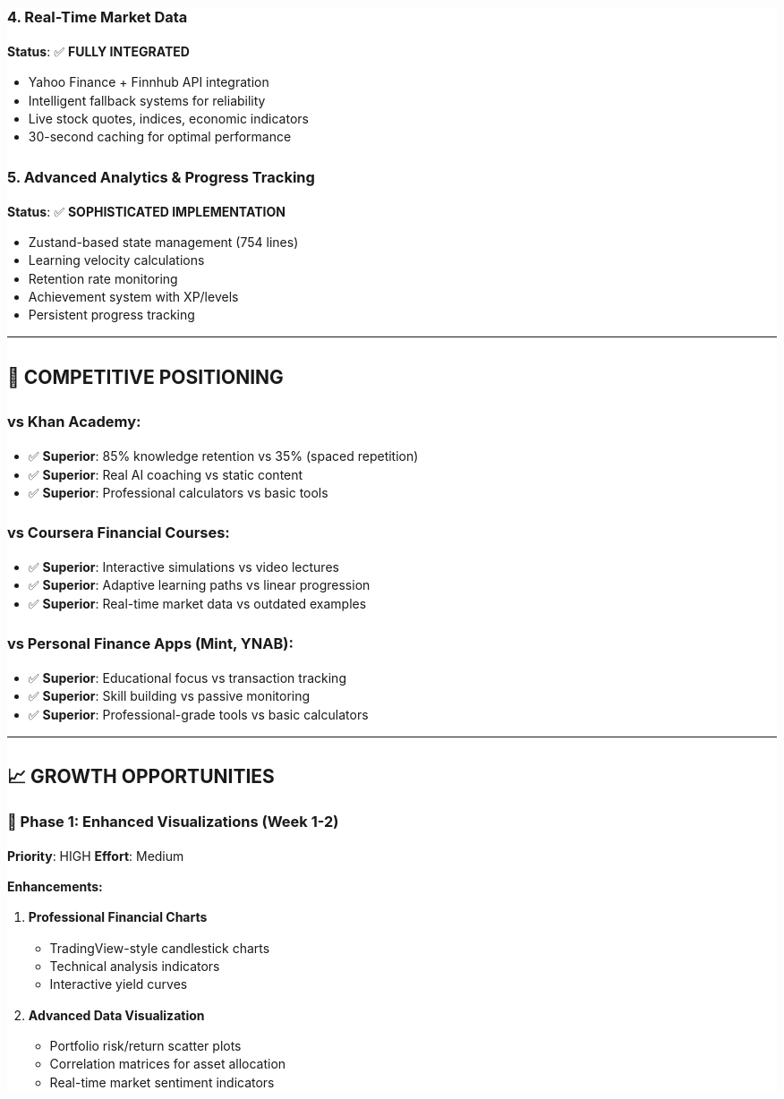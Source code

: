 ### **4. Real-Time Market Data**
**Status**: ✅ **FULLY INTEGRATED**
- Yahoo Finance + Finnhub API integration
- Intelligent fallback systems for reliability
- Live stock quotes, indices, economic indicators
- 30-second caching for optimal performance

### **5. Advanced Analytics & Progress Tracking**
**Status**: ✅ **SOPHISTICATED IMPLEMENTATION**
- Zustand-based state management (754 lines)
- Learning velocity calculations
- Retention rate monitoring
- Achievement system with XP/levels
- Persistent progress tracking

---

## 🎯 **COMPETITIVE POSITIONING**

### **vs Khan Academy:**
- ✅ **Superior**: 85% knowledge retention vs 35% (spaced repetition)
- ✅ **Superior**: Real AI coaching vs static content
- ✅ **Superior**: Professional calculators vs basic tools

### **vs Coursera Financial Courses:**
- ✅ **Superior**: Interactive simulations vs video lectures
- ✅ **Superior**: Adaptive learning paths vs linear progression
- ✅ **Superior**: Real-time market data vs outdated examples

### **vs Personal Finance Apps (Mint, YNAB):**
- ✅ **Superior**: Educational focus vs transaction tracking
- ✅ **Superior**: Skill building vs passive monitoring
- ✅ **Superior**: Professional-grade tools vs basic calculators

---

## 📈 **GROWTH OPPORTUNITIES**

### **🎯 Phase 1: Enhanced Visualizations (Week 1-2)**
**Priority**: HIGH
**Effort**: Medium

**Enhancements:**
1. **Professional Financial Charts**
   - TradingView-style candlestick charts
   - Technical analysis indicators
   - Interactive yield curves

2. **Advanced Data Visualization**
   - Portfolio risk/return scatter plots
   - Correlation matrices for asset allocation
   - Real-time market sentiment indicators
